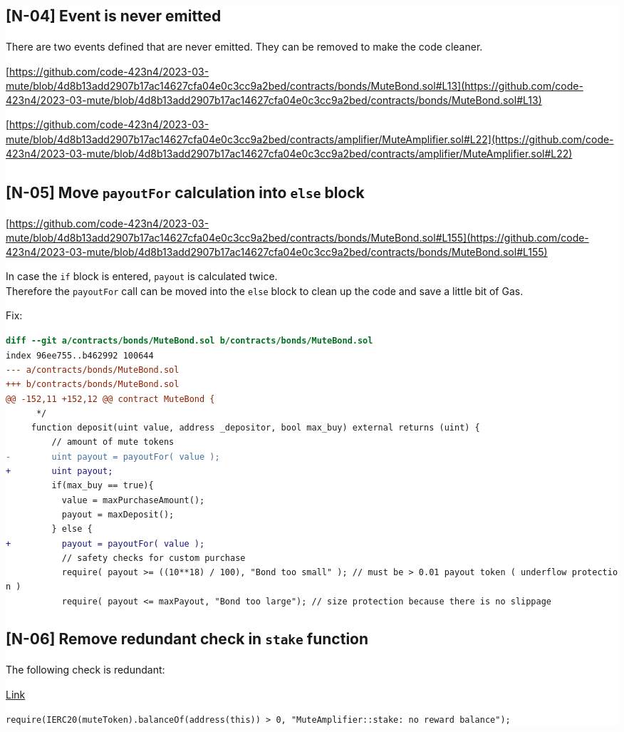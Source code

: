 
## [N-04] Event is never emitted
There are two events defined that are never emitted. They can be removed to make the code cleaner.  

[https://github.com/code-423n4/2023-03-mute/blob/4d8b13add2907b17ac14627cfa04e0c3cc9a2bed/contracts/bonds/MuteBond.sol#L13](https://github.com/code-423n4/2023-03-mute/blob/4d8b13add2907b17ac14627cfa04e0c3cc9a2bed/contracts/bonds/MuteBond.sol#L13)  

[https://github.com/code-423n4/2023-03-mute/blob/4d8b13add2907b17ac14627cfa04e0c3cc9a2bed/contracts/amplifier/MuteAmplifier.sol#L22](https://github.com/code-423n4/2023-03-mute/blob/4d8b13add2907b17ac14627cfa04e0c3cc9a2bed/contracts/amplifier/MuteAmplifier.sol#L22)  


## [N-05] Move `payoutFor` calculation into `else` block
[https://github.com/code-423n4/2023-03-mute/blob/4d8b13add2907b17ac14627cfa04e0c3cc9a2bed/contracts/bonds/MuteBond.sol#L155](https://github.com/code-423n4/2023-03-mute/blob/4d8b13add2907b17ac14627cfa04e0c3cc9a2bed/contracts/bonds/MuteBond.sol#L155)  

In case the `if` block is entered, `payout` is calculated twice.  
Therefore the `payoutFor` call can be moved into the `else` block to clean up the code and save a little bit of Gas.  

Fix:
```diff
diff --git a/contracts/bonds/MuteBond.sol b/contracts/bonds/MuteBond.sol
index 96ee755..b462992 100644
--- a/contracts/bonds/MuteBond.sol
+++ b/contracts/bonds/MuteBond.sol
@@ -152,11 +152,12 @@ contract MuteBond {
      */
     function deposit(uint value, address _depositor, bool max_buy) external returns (uint) {
         // amount of mute tokens
-        uint payout = payoutFor( value );
+        uint payout;
         if(max_buy == true){
           value = maxPurchaseAmount();
           payout = maxDeposit();
         } else {
+          payout = payoutFor( value );
           // safety checks for custom purchase
           require( payout >= ((10**18) / 100), "Bond too small" ); // must be > 0.01 payout token ( underflow protection )
           require( payout <= maxPayout, "Bond too large"); // size protection because there is no slippage
```

## [N-06] Remove redundant check in `stake` function
The following check is redundant:  

[Link](https://github.com/code-423n4/2023-03-mute/blob/4d8b13add2907b17ac14627cfa04e0c3cc9a2bed/contracts/amplifier/MuteAmplifier.sol#L206)  
```solidity
require(IERC20(muteToken).balanceOf(address(this)) > 0, "MuteAmplifier::stake: no reward balance");
```
